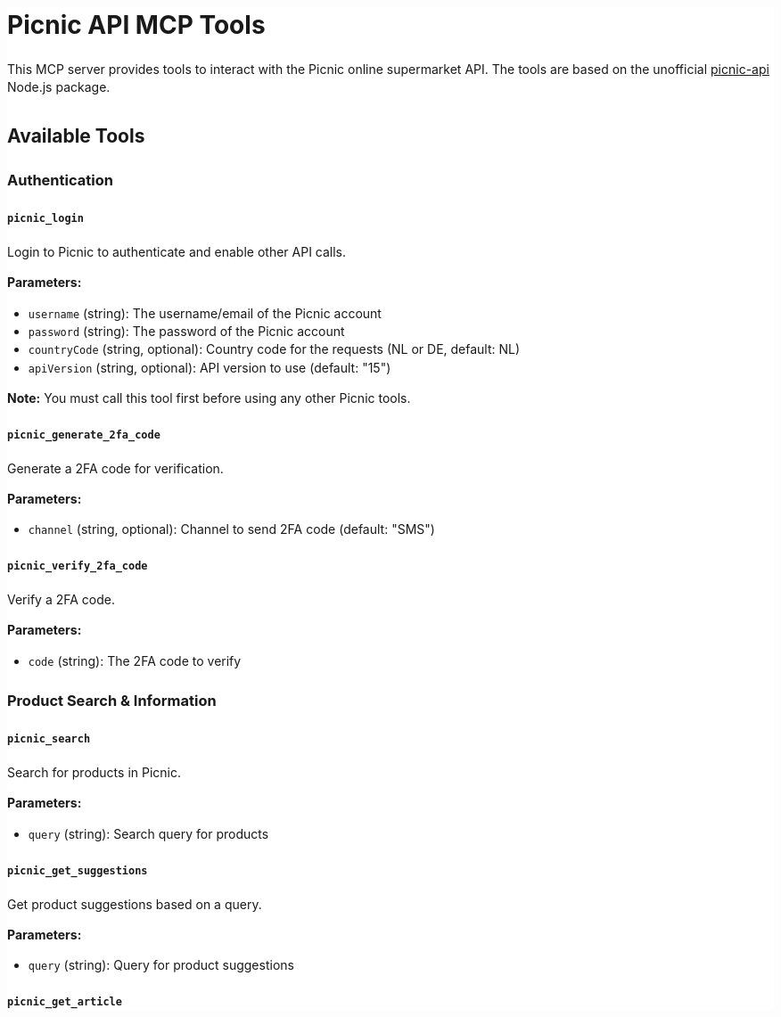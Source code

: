 # Picnic API MCP Tools

This MCP server provides tools to interact with the Picnic online supermarket API. The tools are based on the unofficial [picnic-api](https://github.com/MRVDH/picnic-api) Node.js package.

## Available Tools

### Authentication

#### `picnic_login`

Login to Picnic to authenticate and enable other API calls.

**Parameters:**

- `username` (string): The username/email of the Picnic account
- `password` (string): The password of the Picnic account
- `countryCode` (string, optional): Country code for the requests (NL or DE, default: NL)
- `apiVersion` (string, optional): API version to use (default: "15")

**Note:** You must call this tool first before using any other Picnic tools.

#### `picnic_generate_2fa_code`

Generate a 2FA code for verification.

**Parameters:**

- `channel` (string, optional): Channel to send 2FA code (default: "SMS")

#### `picnic_verify_2fa_code`

Verify a 2FA code.

**Parameters:**

- `code` (string): The 2FA code to verify

### Product Search & Information

#### `picnic_search`

Search for products in Picnic.

**Parameters:**

- `query` (string): Search query for products

#### `picnic_get_suggestions`

Get product suggestions based on a query.

**Parameters:**

- `query` (string): Query for product suggestions

#### `picnic_get_article`
